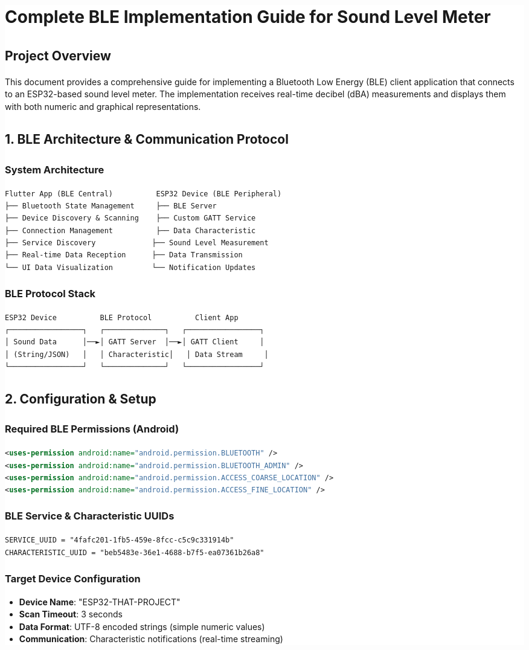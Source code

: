 # Complete BLE Implementation Guide for Sound Level Meter

## Project Overview
This document provides a comprehensive guide for implementing a Bluetooth Low Energy (BLE) client application that connects to an ESP32-based sound level meter. The implementation receives real-time decibel (dBA) measurements and displays them with both numeric and graphical representations.

## 1. BLE Architecture & Communication Protocol

### System Architecture
```
Flutter App (BLE Central)          ESP32 Device (BLE Peripheral)
├── Bluetooth State Management     ├── BLE Server
├── Device Discovery & Scanning    ├── Custom GATT Service
├── Connection Management          ├── Data Characteristic
├── Service Discovery             ├── Sound Level Measurement
├── Real-time Data Reception      ├── Data Transmission
└── UI Data Visualization         └── Notification Updates
```

### BLE Protocol Stack
```
ESP32 Device          BLE Protocol          Client App
┌─────────────────┐   ┌──────────────┐   ┌─────────────────┐
│ Sound Data      │──►│ GATT Server  │──►│ GATT Client     │
│ (String/JSON)   │   │ Characteristic│   │ Data Stream     │
└─────────────────┘   └──────────────┘   └─────────────────┘
```

## 2. Configuration & Setup

### Required BLE Permissions (Android)
```xml
<uses-permission android:name="android.permission.BLUETOOTH" />
<uses-permission android:name="android.permission.BLUETOOTH_ADMIN" />
<uses-permission android:name="android.permission.ACCESS_COARSE_LOCATION" />
<uses-permission android:name="android.permission.ACCESS_FINE_LOCATION" />
```

### BLE Service & Characteristic UUIDs
```
SERVICE_UUID = "4fafc201-1fb5-459e-8fcc-c5c9c331914b"
CHARACTERISTIC_UUID = "beb5483e-36e1-4688-b7f5-ea07361b26a8"
```

### Target Device Configuration
- **Device Name**: "ESP32-THAT-PROJECT"
- **Scan Timeout**: 3 seconds
- **Data Format**: UTF-8 encoded strings (simple numeric values)
- **Communication**: Characteristic notifications (real-time streaming)
